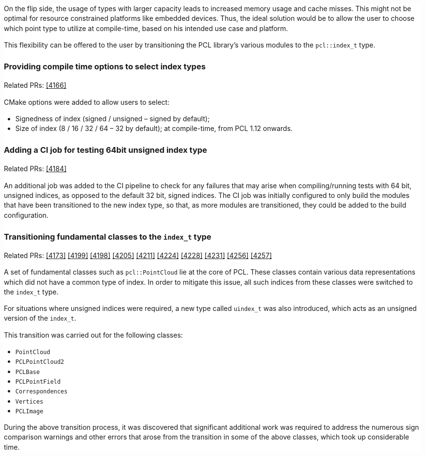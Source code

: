 On the flip side, the usage of types with larger capacity leads to increased memory usage and cache misses. This might not be optimal for resource constrained platforms like embedded devices. Thus, the ideal solution would be to allow the user to choose which point type to utilize at compile-time, based on his intended use case and platform.

This flexibility can be offered to the user by transitioning the PCL library’s various modules to the `pcl::index_t` type.

### Providing compile time options to select index types

Related PRs: [[4166]](https://github.com/PointCloudLibrary/pcl/pull/4166)

CMake options were added to allow users to select:
-	Signedness of index (signed / unsigned – signed by default);
-	Size of index (8 / 16 / 32 / 64 – 32 by default);
at compile-time, from PCL 1.12 onwards.

### Adding a CI job for testing 64bit unsigned index type

Related PRs: [[4184]](https://github.com/PointCloudLibrary/pcl/pull/4184)

An additional job was added to the CI pipeline to check for any failures that may arise when compiling/running tests with 64 bit, unsigned indices, as opposed to the default 32 bit, signed indices. The CI job was initially configured to only build the modules that have been transitioned to the new index type, so that, as more modules are transitioned, they could be added to the build configuration. 

### Transitioning fundamental classes to the `index_t` type

Related PRs: [[4173]](https://github.com/PointCloudLibrary/pcl/pull/4173) [[4199]](https://github.com/PointCloudLibrary/pcl/pull/4199) [[4198]](https://github.com/PointCloudLibrary/pcl/pull/4198) [[4205]](https://github.com/PointCloudLibrary/pcl/pull/4205) [[4211]](https://github.com/PointCloudLibrary/pcl/pull/4211) [[4224]](https://github.com/PointCloudLibrary/pcl/pull/4224) [[4228]](https://github.com/PointCloudLibrary/pcl/pull/4228) [[4231]]( https://github.com/PointCloudLibrary/pcl/pull/4231) [[4256]](https://github.com/PointCloudLibrary/pcl/pull/4256) [[4257]](https://github.com/PointCloudLibrary/pcl/pull/4257)

A set of fundamental classes such as `pcl::PointCloud` lie at the core of PCL. These classes contain various data representations which did not have a common type of index. In order to mitigate this issue, all such indices from these classes were switched to the `index_t` type.

For situations where unsigned indices were required, a new type called `uindex_t` was also introduced, which acts as an unsigned version of the `index_t`.

This transition was carried out for the following classes:
-	`PointCloud`
-	`PCLPointCloud2`
-	`PCLBase`
-	`PCLPointField`
-	`Correspondences`
-	`Vertices`
-	`PCLImage`

During the above transition process, it was discovered that significant additional work was required to address the numerous sign comparison warnings and other errors that arose from the transition in some of the above classes, which took up considerable time.


[haritha]: https://github.com/haritha-j
[sergio]: https://github.com/SergioRAgostinho
[lars]: https://github.com/larshg